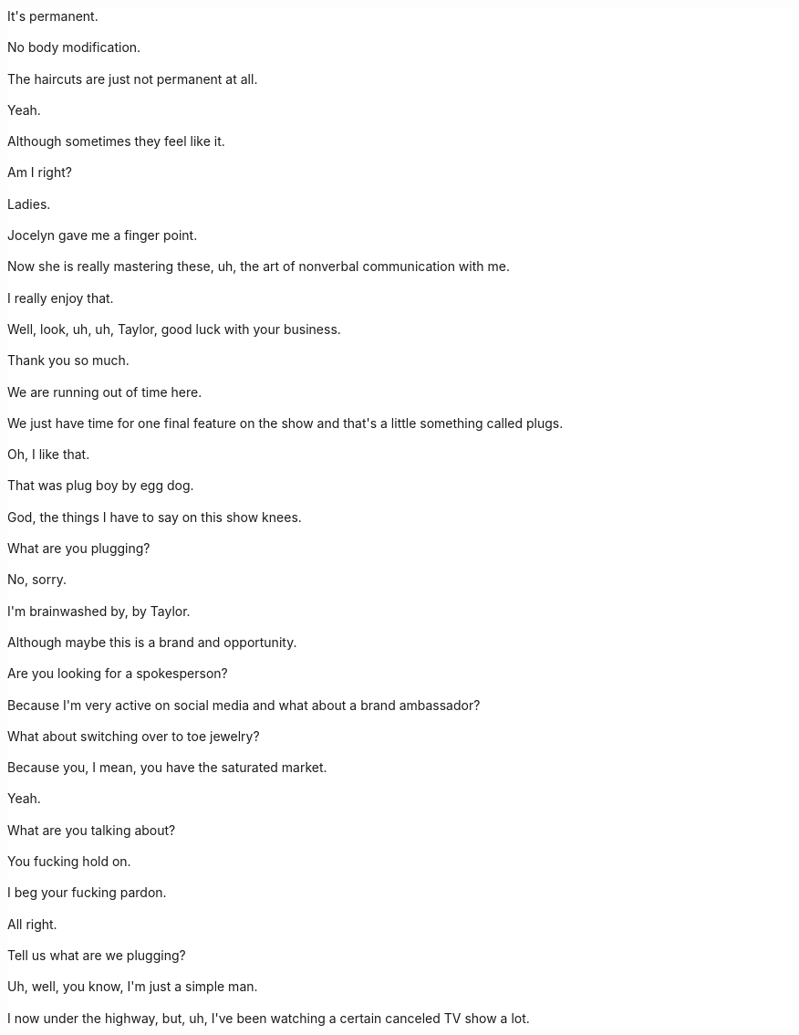 It's permanent.

No body modification.

The haircuts are just not permanent at all.

Yeah.

Although sometimes they feel like it.

Am I right?

Ladies.

Jocelyn gave me a finger point.

Now she is really mastering these, uh, the art of nonverbal communication with me.

I really enjoy that.

Well, look, uh, uh, Taylor, good luck with your business.

Thank you so much.

We are running out of time here.

We just have time for one final feature on the show and that's a little something called plugs.

Oh, I like that.

That was plug boy by egg dog.

God, the things I have to say on this show knees.

What are you plugging?

No, sorry.

I'm brainwashed by, by Taylor.

Although maybe this is a brand and opportunity.

Are you looking for a spokesperson?

Because I'm very active on social media and what about a brand ambassador?

What about switching over to toe jewelry?

Because you, I mean, you have the saturated market.

Yeah.

What are you talking about?

You fucking hold on.

I beg your fucking pardon.

All right.

Tell us what are we plugging?

Uh, well, you know, I'm just a simple man.

I now under the highway, but, uh, I've been watching a certain canceled TV show a lot.

